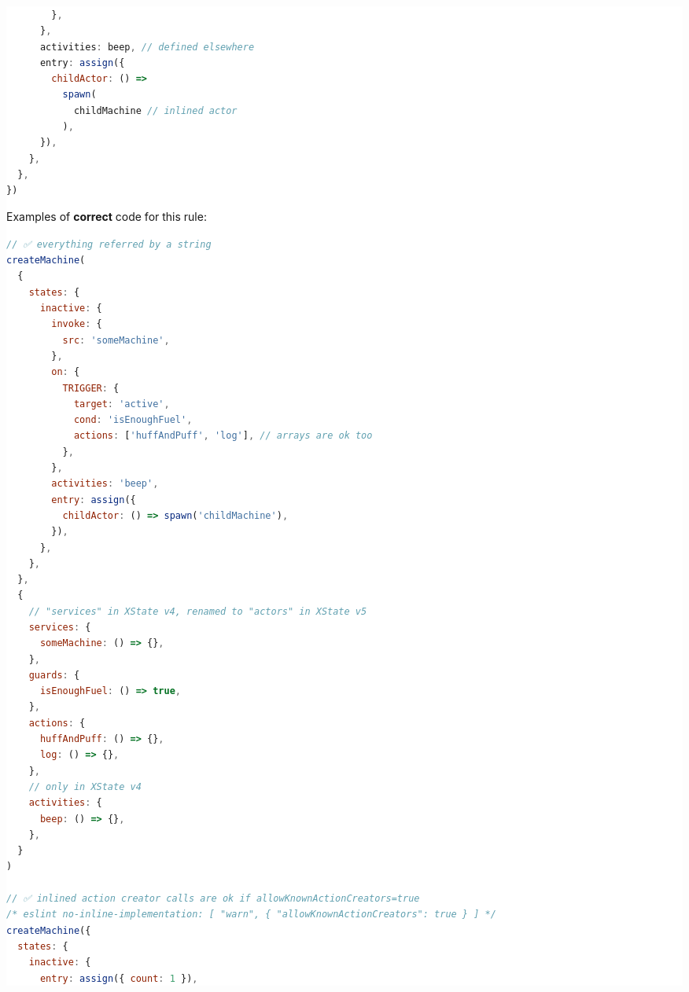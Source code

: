 ```javascript
        },
      },
      activities: beep, // defined elsewhere
      entry: assign({
        childActor: () =>
          spawn(
            childMachine // inlined actor
          ),
      }),
    },
  },
})
```

Examples of **correct** code for this rule:

```javascript
// ✅ everything referred by a string
createMachine(
  {
    states: {
      inactive: {
        invoke: {
          src: 'someMachine',
        },
        on: {
          TRIGGER: {
            target: 'active',
            cond: 'isEnoughFuel',
            actions: ['huffAndPuff', 'log'], // arrays are ok too
          },
        },
        activities: 'beep',
        entry: assign({
          childActor: () => spawn('childMachine'),
        }),
      },
    },
  },
  {
    // "services" in XState v4, renamed to "actors" in XState v5
    services: {
      someMachine: () => {},
    },
    guards: {
      isEnoughFuel: () => true,
    },
    actions: {
      huffAndPuff: () => {},
      log: () => {},
    },
    // only in XState v4
    activities: {
      beep: () => {},
    },
  }
)

// ✅ inlined action creator calls are ok if allowKnownActionCreators=true
/* eslint no-inline-implementation: [ "warn", { "allowKnownActionCreators": true } ] */
createMachine({
  states: {
    inactive: {
      entry: assign({ count: 1 }),
```